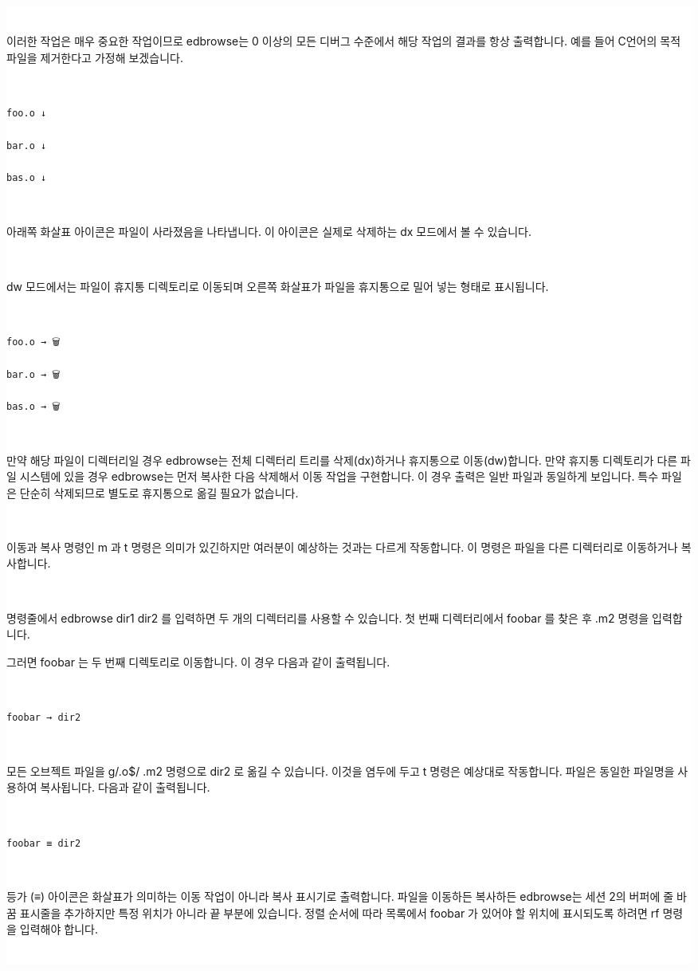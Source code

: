 ​

이러한 작업은 매우 중요한 작업이므로 edbrowse는 0 이상의 모든 디버그 수준에서 해당 작업의 결과를 항상 출력합니다.  예를 들어 C언어의 목적 파일을 제거한다고 가정해 보겠습니다.

​

    foo.o ↓

    bar.o ↓

    bas.o ↓

​

아래쪽 화살표 아이콘은 파일이 사라졌음을 나타냅니다. 이 아이콘은 실제로 삭제하는 dx 모드에서 볼 수 있습니다.

​

dw 모드에서는 파일이 휴지통 디렉토리로 이동되며 오른쪽 화살표가 파일을 휴지통으로 밀어 넣는 형태로 표시됩니다.

​

    foo.o → 🗑

    bar.o → 🗑

    bas.o → 🗑

​

만약 해당 파일이 디렉터리일 경우 edbrowse는 전체 디렉터리 트리를 삭제(dx)하거나 휴지통으로 이동(dw)합니다. 만약 휴지통 디렉토리가 다른 파일 시스템에 있을 경우 edbrowse는 먼저 복사한 다음 삭제해서 이동 작업을 구현합니다. 이 경우 출력은 일반 파일과 동일하게 보입니다. 특수 파일은 단순히 삭제되므로 별도로 휴지통으로 옮길 필요가 없습니다.

​

이동과 복사 명령인 m 과 t 명령은 의미가 있긴하지만 여러분이 예상하는 것과는 다르게 작동합니다. 이 명령은 파일을 다른 디렉터리로 이동하거나 복사합니다. 

​

명령줄에서 edbrowse dir1 dir2 를 입력하면 두 개의 디렉터리를 사용할 수 있습니다. 첫 번째 디렉터리에서 foobar 를 찾은 후 .m2  명령을 입력합니다.

그러면 foobar 는 두 번째 디렉토리로 이동합니다. 이 경우 다음과 같이 출력됩니다.

​

    foobar → dir2

​

모든 오브젝트 파일을 g/\.o$/ .m2 명령으로 dir2 로 옮길 수 있습니다. 이것을 염두에 두고 t 명령은 예상대로 작동합니다. 파일은 동일한 파일명을 사용하여 복사됩니다. 다음과 같이 출력됩니다.

​

    foobar ≡ dir2

​

등가 (≡) 아이콘은 화살표가 의미하는 이동 작업이 아니라 복사 표시기로 출력합니다. 파일을 이동하든 복사하든 edbrowse는 세션 2의 버퍼에 줄 바꿈 표시줄을 추가하지만 특정 위치가 아니라 끝 부분에 있습니다. 정렬 순서에 따라 목록에서 foobar 가 있어야 할 위치에 표시되도록 하려면 rf 명령을 입력해야 합니다.

​
